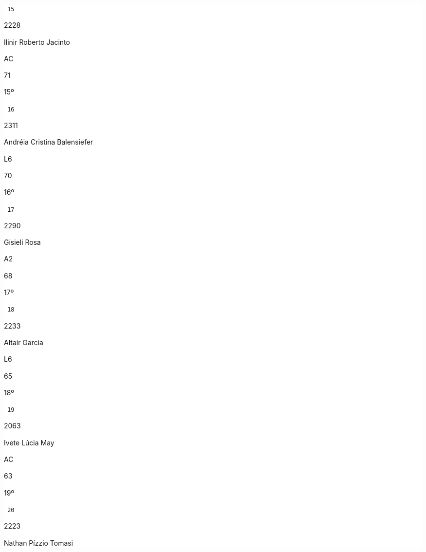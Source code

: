      15

   2228

   Ilinir Roberto Jacinto

   AC

   71

   15º 

     16

   2311

   Andréia Cristina Balensiefer

   L6

   70

   16º 

     17

   2290

   Gisieli Rosa

   A2

   68

   17º 

     18

   2233

   Altair Garcia

   L6

   65

   18º 

     19

   2063

   Ivete Lúcia May

   AC

   63

   19º 

     20

   2223

   Nathan Pízzio Tomasi
